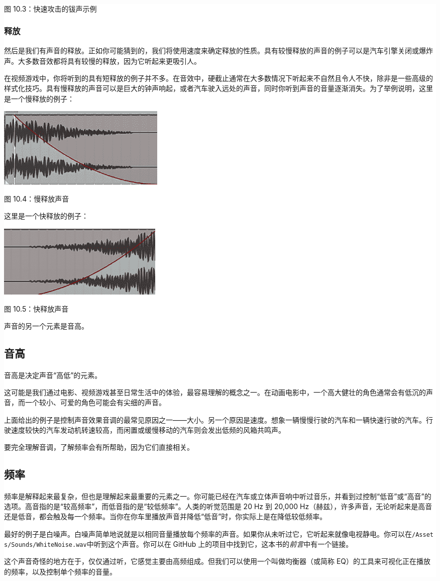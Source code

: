 图 10.3：快速攻击的钹声示例

### 释放

然后是我们有声音的释放。正如你可能猜到的，我们将使用速度来确定释放的性质。具有较慢释放的声音的例子可以是汽车引擎关闭或爆炸声。大多数音效都将具有较慢的释放，因为它听起来更吸引人。

在视频游戏中，你将听到的具有短释放的例子并不多。在音效中，硬截止通常在大多数情况下听起来不自然且令人不快，除非是一些高级的样式化技巧。具有慢释放的声音可以是巨大的钟声响起，或者汽车驶入远处的声音，同时你听到声音的音量逐渐消失。为了举例说明，这里是一个慢释放的例子：

![图表，折线图，直方图  自动生成的描述](img/B17304_10_04.png)

图 10.4：慢释放声音

这里是一个快释放的例子：

![图表，折线图  自动生成的描述](img/B17304_10_05.png)

图 10.5：快释放声音

声音的另一个元素是音高。

## 音高

音高是决定声音“高低”的元素。

这可能是我们通过电影、视频游戏甚至日常生活中的体验，最容易理解的概念之一。在动画电影中，一个高大健壮的角色通常会有低沉的声音，而一个较小、可爱的角色可能会有尖细的声音。

上面给出的例子是控制声音效果音调的最常见原因之一——大小。另一个原因是速度。想象一辆慢慢行驶的汽车和一辆快速行驶的汽车。行驶速度较快的汽车发动机转速较高，而闲置或缓慢移动的汽车则会发出低频的风箱共鸣声。

要完全理解音调，了解频率会有所帮助，因为它们直接相关。

## 频率

频率是解释起来最复杂，但也是理解起来最重要的元素之一。你可能已经在汽车或立体声音响中听过音乐，并看到过控制“低音”或“高音”的选项。高音指的是“较高频率”，而低音指的是“较低频率”。人类的听觉范围是 20 Hz 到 20,000 Hz（赫兹），许多声音，无论听起来是高音还是低音，都会触及每一个频率。当你在你车里播放声音并降低“低音”时，你实际上是在降低较低频率。

最好的例子是白噪声。白噪声简单地说就是以相同音量播放每个频率的声音。如果你从未听过它，它听起来就像电视静电。你可以在`/Assets/Sounds/WhiteNoise.wav`中听到这个声音。你可以在 GitHub 上的项目中找到它，这本书的*前言*中有一个链接。

这个声音奇怪的地方在于，仅仅通过听，它感觉主要由高频组成。但我们可以使用一个叫做均衡器（或简称 EQ）的工具来可视化正在播放的频率，以及控制单个频率的音量。
